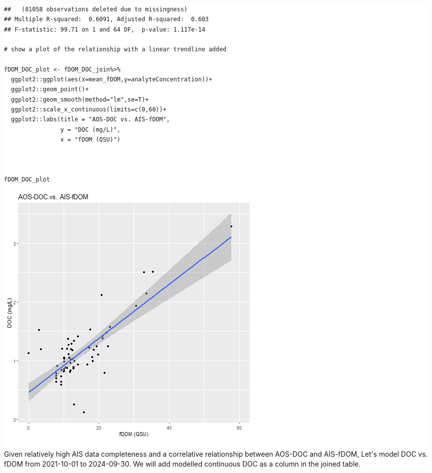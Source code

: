     ##   (81058 observations deleted due to missingness)
    ## Multiple R-squared:  0.6091,	Adjusted R-squared:  0.603 
    ## F-statistic: 99.71 on 1 and 64 DF,  p-value: 1.117e-14

    # show a plot of the relationship with a linear trendline added

    fDOM_DOC_plot <- fDOM_DOC_join%>%
      ggplot2::ggplot(aes(x=mean_fDOM,y=analyteConcentration))+
      ggplot2::geom_point()+
      ggplot2::geom_smooth(method="lm",se=T)+
      ggplot2::scale_x_continuous(limits=c(0,60))+
      ggplot2::labs(title = "AOS-DOC vs. AIS-fDOM",
                    y = "DOC (mg/L)",
                    x = "fDOM (QSU)")

    

    fDOM_DOC_plot

![ ](https://raw.githubusercontent.com/NEONScience/NEON-Data-Skills/main/tutorials/R/AIS-data/AIS-AOS-integration-tutorial/rfigs/linear-regression-1.png)

Given relatively high AIS data completeness and a correlative relationship 
between AOS-DOC and AIS-fDOM, Let's model DOC vs. fDOM from 2021-10-01 to 
2024-09-30. We will add modelled continuous DOC as a column in the joined table.
